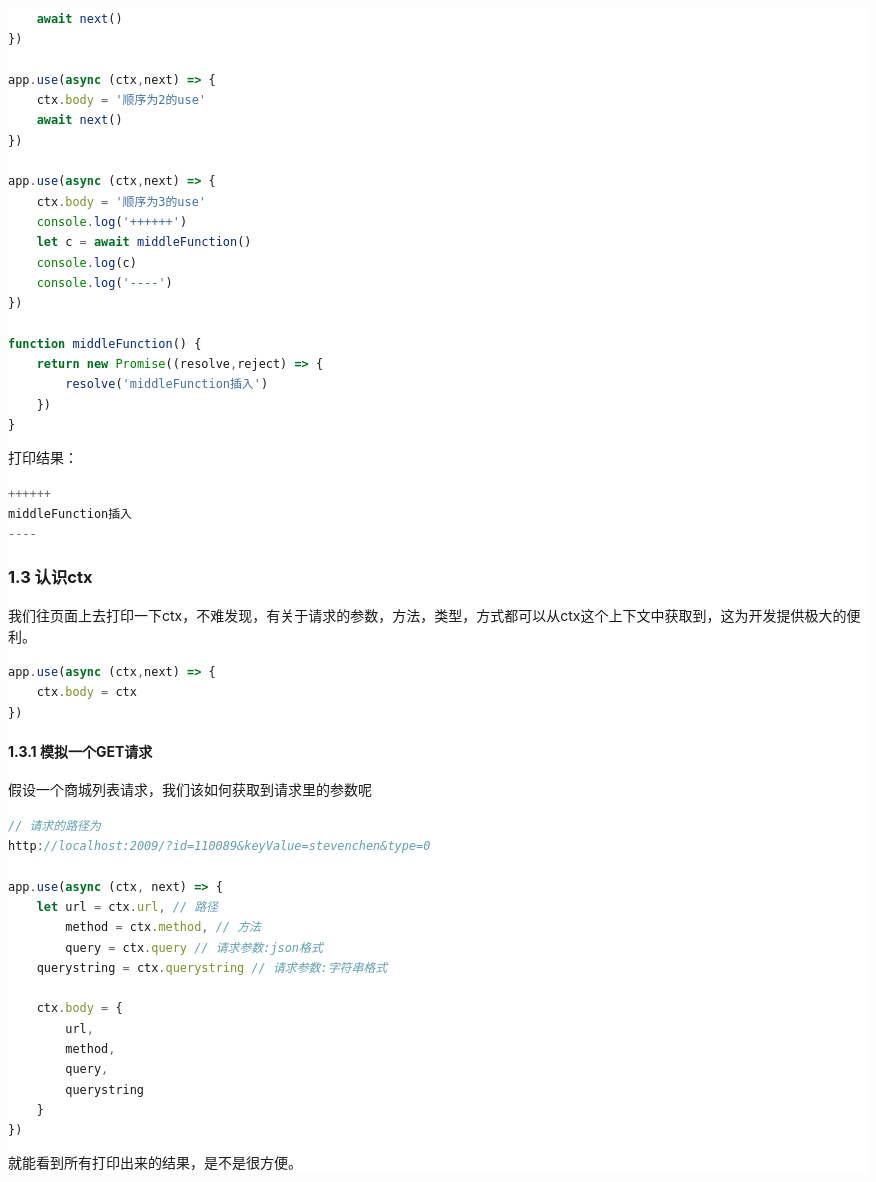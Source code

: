 ```javascript
    await next()
})

app.use(async (ctx,next) => {
    ctx.body = '顺序为2的use'
    await next()
})

app.use(async (ctx,next) => {
    ctx.body = '顺序为3的use'
    console.log('++++++')
    let c = await middleFunction()
    console.log(c)
    console.log('----')
})

function middleFunction() {
    return new Promise((resolve,reject) => {
        resolve('middleFunction插入')
    })
}
```
打印结果：
```javascript
++++++
middleFunction插入
----
```

### 1.3 认识ctx
我们往页面上去打印一下ctx，不难发现，有关于请求的参数，方法，类型，方式都可以从ctx这个上下文中获取到，这为开发提供极大的便利。  
```javascript
app.use(async (ctx,next) => {
    ctx.body = ctx
})
```
#### 1.3.1 模拟一个GET请求
假设一个商城列表请求，我们该如何获取到请求里的参数呢

```javascript
// 请求的路径为
http://localhost:2009/?id=110089&keyValue=stevenchen&type=0

app.use(async (ctx, next) => {
	let url = ctx.url, // 路径
		method = ctx.method, // 方法
		query = ctx.query // 请求参数:json格式
	querystring = ctx.querystring // 请求参数:字符串格式

	ctx.body = {
		url,
		method,
		query,
		querystring
	}
})
```
就能看到所有打印出来的结果，是不是很方便。
